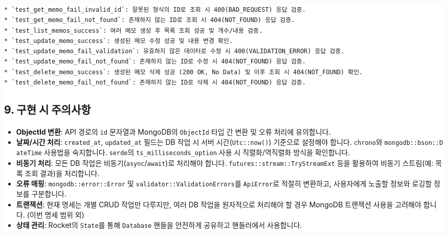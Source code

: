     * `test_get_memo_fail_invalid_id`: 잘못된 형식의 ID로 조회 시 400(BAD_REQUEST) 응답 검증.
    * `test_get_memo_fail_not_found`: 존재하지 않는 ID로 조회 시 404(NOT_FOUND) 응답 검증.
    * `test_list_memos_success`: 여러 메모 생성 후 목록 조회 성공 및 개수/내용 검증.
    * `test_update_memo_success`: 생성된 메모 수정 성공 및 내용 변경 확인.
    * `test_update_memo_fail_validation`: 유효하지 않은 데이터로 수정 시 400(VALIDATION_ERROR) 응답 검증.
    * `test_update_memo_fail_not_found`: 존재하지 않는 ID로 수정 시 404(NOT_FOUND) 응답 검증.
    * `test_delete_memo_success`: 생성된 메모 삭제 성공 (200 OK, No Data) 및 이후 조회 시 404(NOT_FOUND) 확인.
    * `test_delete_memo_fail_not_found`: 존재하지 않는 ID로 삭제 시 404(NOT_FOUND) 응답 검증.

## 9. 구현 시 주의사항

* **ObjectId 변환**: API 경로의 `id` 문자열과 MongoDB의 `ObjectId` 타입 간 변환 및 오류 처리에 유의합니다.
* **날짜/시간 처리**: `created_at`, `updated_at` 필드는 DB 작업 시 서버 시간(`Utc::now()`) 기준으로 설정해야 합니다. `chrono`와 `mongodb::bson::DateTime` 사용법을 숙지합니다. `serde`의 `ts_milliseconds_option` 사용 시 직렬화/역직렬화 방식을 확인합니다.
* **비동기 처리**: 모든 DB 작업은 비동기(`async`/`await`)로 처리해야 합니다. `futures::stream::TryStreamExt` 등을 활용하여 비동기 스트림(예: 목록 조회 결과)을 처리합니다.
* **오류 매핑**: `mongodb::error::Error` 및 `validator::ValidationErrors`를 `ApiError`로 적절히 변환하고, 사용자에게 노출할 정보와 로깅할 정보를 구분합니다.
* **트랜잭션**: 현재 명세는 개별 CRUD 작업만 다루지만, 여러 DB 작업을 원자적으로 처리해야 할 경우 MongoDB 트랜잭션 사용을 고려해야 합니다. (이번 명세 범위 외)
* **상태 관리**: Rocket의 `State`를 통해 `Database` 핸들을 안전하게 공유하고 핸들러에서 사용합니다.